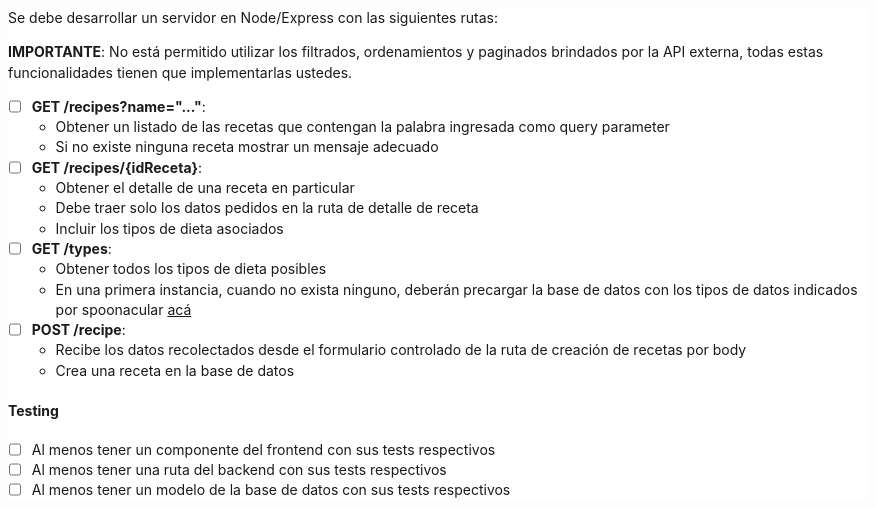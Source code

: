 Se debe desarrollar un servidor en Node/Express con las siguientes rutas:

**IMPORTANTE**: No está permitido utilizar los filtrados, ordenamientos y paginados brindados por la API externa, todas estas funcionalidades tienen que implementarlas ustedes.

-   [ ] **GET /recipes?name="..."**:
    -   Obtener un listado de las recetas que contengan la palabra ingresada como query parameter
    -   Si no existe ninguna receta mostrar un mensaje adecuado
-   [ ] **GET /recipes/{idReceta}**:
    -   Obtener el detalle de una receta en particular
    -   Debe traer solo los datos pedidos en la ruta de detalle de receta
    -   Incluir los tipos de dieta asociados
-   [ ] **GET /types**:
    -   Obtener todos los tipos de dieta posibles
    -   En una primera instancia, cuando no exista ninguno, deberán precargar la base de datos con los tipos de datos indicados por spoonacular [acá](https://spoonacular.com/food-api/docs#Diets)
-   [ ] **POST /recipe**:
    -   Recibe los datos recolectados desde el formulario controlado de la ruta de creación de recetas por body
    -   Crea una receta en la base de datos

#### Testing

-   [ ] Al menos tener un componente del frontend con sus tests respectivos
-   [ ] Al menos tener una ruta del backend con sus tests respectivos
-   [ ] Al menos tener un modelo de la base de datos con sus tests respectivos
